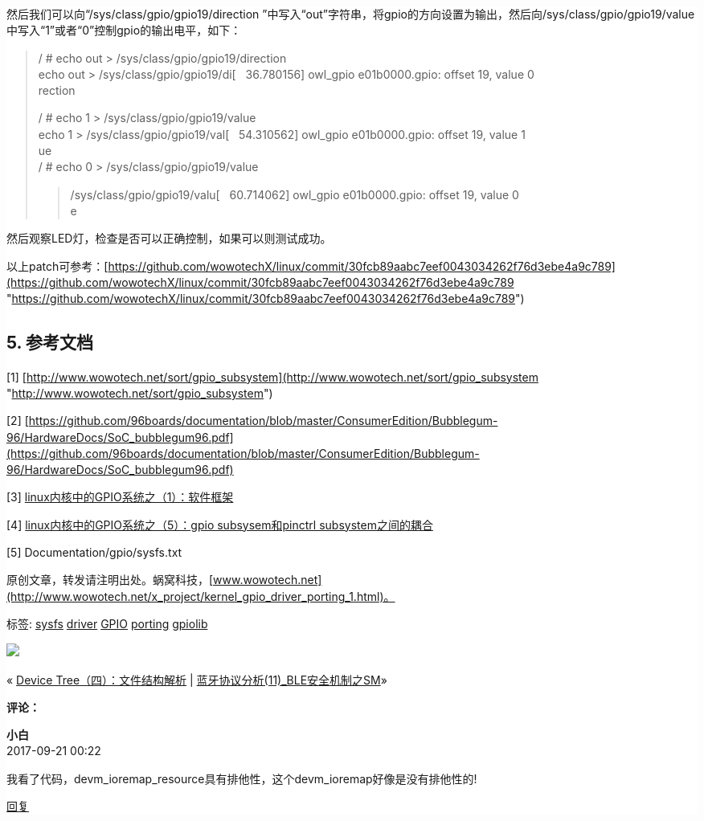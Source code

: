 然后我们可以向“/sys/class/gpio/gpio19/direction ”中写入“out”字符串，将gpio的方向设置为输出，然后向/sys/class/gpio/gpio19/value中写入“1”或者“0”控制gpio的输出电平，如下：  

> / # echo out > /sys/class/gpio/gpio19/direction  
> echo out > /sys/class/gpio/gpio19/di[   36.780156] owl_gpio e01b0000.gpio: offset 19, value 0  
> rection
> 
> / # echo 1 > /sys/class/gpio/gpio19/value  
> echo 1 > /sys/class/gpio/gpio19/val[   54.310562] owl_gpio e01b0000.gpio: offset 19, value 1  
> ue  
> / # echo 0 > /sys/class/gpio/gpio19/value  
> > /sys/class/gpio/gpio19/valu[   60.714062] owl_gpio e01b0000.gpio: offset 19, value 0  
> e

然后观察LED灯，检查是否可以正确控制，如果可以则测试成功。

以上patch可参考：[https://github.com/wowotechX/linux/commit/30fcb89aabc7eef0043034262f76d3ebe4a9c789](https://github.com/wowotechX/linux/commit/30fcb89aabc7eef0043034262f76d3ebe4a9c789 "https://github.com/wowotechX/linux/commit/30fcb89aabc7eef0043034262f76d3ebe4a9c789")

## 5. 参考文档

[1] [http://www.wowotech.net/sort/gpio_subsystem](http://www.wowotech.net/sort/gpio_subsystem "http://www.wowotech.net/sort/gpio_subsystem")

[2] [https://github.com/96boards/documentation/blob/master/ConsumerEdition/Bubblegum-96/HardwareDocs/SoC_bubblegum96.pdf](https://github.com/96boards/documentation/blob/master/ConsumerEdition/Bubblegum-96/HardwareDocs/SoC_bubblegum96.pdf)

[3] [linux内核中的GPIO系统之（1）：软件框架](http://www.wowotech.net/gpio_subsystem/io-port-control.html)

[4] [linux内核中的GPIO系统之（5）：gpio subsysem和pinctrl subsystem之间的耦合](http://www.wowotech.net/gpio_subsystem/pinctrl-and-gpio.html)

[5] Documentation/gpio/sysfs.txt

原创文章，转发请注明出处。蜗窝科技，[www.wowotech.net](http://www.wowotech.net/x_project/kernel_gpio_driver_porting_1.html)。

标签: [sysfs](http://www.wowotech.net/tag/sysfs) [driver](http://www.wowotech.net/tag/driver) [GPIO](http://www.wowotech.net/tag/GPIO) [porting](http://www.wowotech.net/tag/porting) [gpiolib](http://www.wowotech.net/tag/gpiolib)

[![](http://www.wowotech.net/content/uploadfile/201605/ef3e1463542768.png)](http://www.wowotech.net/support_us.html)

« [Device Tree（四）：文件结构解析](http://www.wowotech.net/device_model/dt-code-file-struct-parse.html) | [蓝牙协议分析(11)_BLE安全机制之SM](http://www.wowotech.net/bluetooth/le_security_manager.html)»

**评论：**

**小白**  
2017-09-21 00:22

我看了代码，devm_ioremap_resource具有排他性，这个devm_ioremap好像是没有排他性的!

[回复](http://www.wowotech.net/x_project/kernel_gpio_driver_porting_1.html#comment-6050)
